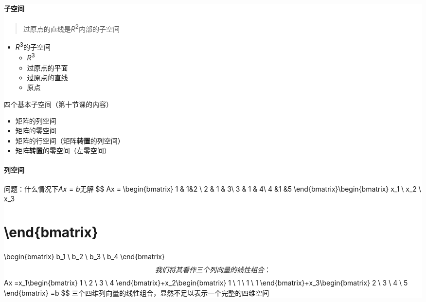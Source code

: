 

#### 子空间

>   过原点的直线是$R^2$内部的子空间

-   $R^3$的子空间
    -   $R^3$
    -   过原点的平面
    -   过原点的直线
    -   原点

四个基本子空间（第十节课的内容）

- 矩阵的列空间
- 矩阵的零空间
- 矩阵的行空间（矩阵**转置**的列空间）
- 矩阵**转置**的零空间（左零空间）

####  列空间

问题：什么情况下$Ax = b$无解
$$
Ax = \begin{bmatrix}
 1 &  1&2 \\
 2 & 1 & 3\\
 3 & 1 & 4\\
 4 &1  &5
\end{bmatrix}\begin{bmatrix}
  x_1   \\
  x_2  \\
  x_3 
  
\end{bmatrix}
=
\begin{bmatrix}
  b_1 \\
  b_2 \\
  b_3 \\
  b_4
\end{bmatrix}
$$
我们将其看作三个列向量的线性组合：
$$
Ax =x_1\begin{bmatrix}
 1  \\
 2 \\
 3 \\
 4 
\end{bmatrix}+x_2\begin{bmatrix}
 1  \\
 1 \\
 1 \\
 1 
\end{bmatrix}+x_3\begin{bmatrix}
 2  \\
 3 \\
 4 \\
 5 
\end{bmatrix} =b
$$
三个四维列向量的线性组合，显然不足以表示一个完整的四维空间
